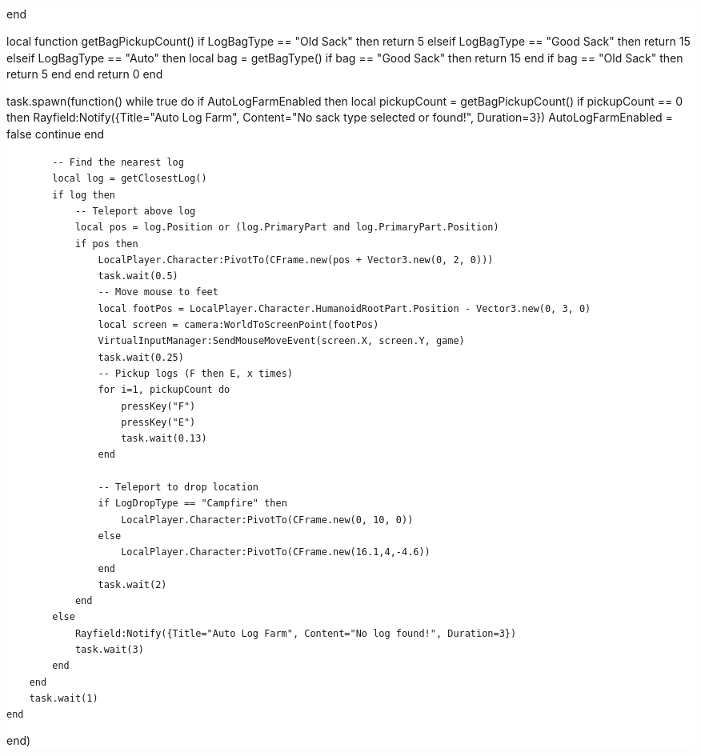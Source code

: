 end


local function getBagPickupCount()
    if LogBagType == "Old Sack" then
        return 5
    elseif LogBagType == "Good Sack" then
        return 15
    elseif LogBagType == "Auto" then
        local bag = getBagType()
        if bag == "Good Sack" then return 15 end
        if bag == "Old Sack" then return 5 end
    end
    return 0
end

task.spawn(function()
    while true do
        if AutoLogFarmEnabled then
            local pickupCount = getBagPickupCount()
            if pickupCount == 0 then
                Rayfield:Notify({Title="Auto Log Farm", Content="No sack type selected or found!", Duration=3})
                AutoLogFarmEnabled = false
                continue
            end

            -- Find the nearest log
            local log = getClosestLog()
            if log then
                -- Teleport above log
                local pos = log.Position or (log.PrimaryPart and log.PrimaryPart.Position)
                if pos then
                    LocalPlayer.Character:PivotTo(CFrame.new(pos + Vector3.new(0, 2, 0)))
                    task.wait(0.5)
                    -- Move mouse to feet
                    local footPos = LocalPlayer.Character.HumanoidRootPart.Position - Vector3.new(0, 3, 0)
                    local screen = camera:WorldToScreenPoint(footPos)
                    VirtualInputManager:SendMouseMoveEvent(screen.X, screen.Y, game)
                    task.wait(0.25)
                    -- Pickup logs (F then E, x times)
                    for i=1, pickupCount do
                        pressKey("F")
                        pressKey("E")
                        task.wait(0.13)
                    end

                    -- Teleport to drop location
                    if LogDropType == "Campfire" then
                        LocalPlayer.Character:PivotTo(CFrame.new(0, 10, 0))
                    else
                        LocalPlayer.Character:PivotTo(CFrame.new(16.1,4,-4.6))
                    end
                    task.wait(2)
                end
            else
                Rayfield:Notify({Title="Auto Log Farm", Content="No log found!", Duration=3})
                task.wait(3)
            end
        end
        task.wait(1)
    end
end)
